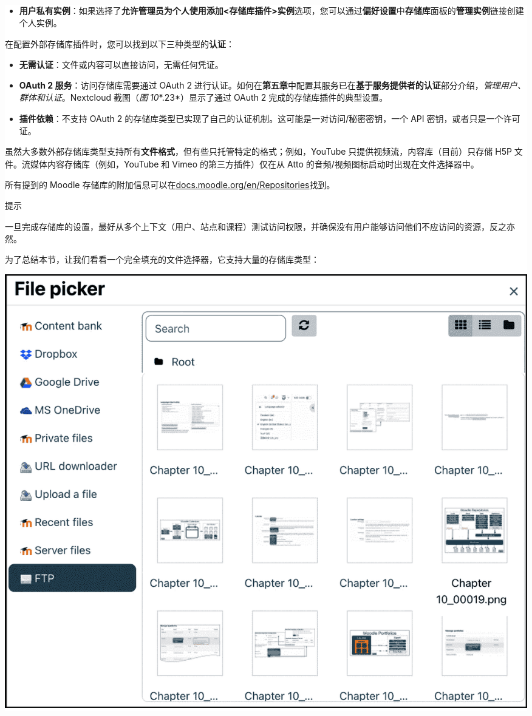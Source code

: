 +   **用户私有实例**：如果选择了**允许管理员为个人使用添加<存储库插件>实例**选项，您可以通过**偏好设置**中**存储库**面板的**管理实例**链接创建个人实例。

在配置外部存储库插件时，您可以找到以下三种类型的**认证**：

+   **无需认证**：文件或内容可以直接访问，无需任何凭证。

+   **OAuth 2 服务**：访问存储库需要通过 OAuth 2 进行认证。如何在**第五章**中配置其服务已在**基于服务提供者的认证**部分介绍，*管理用户、群体和认证*。Nextcloud 截图（*图 10**.23*）显示了通过 OAuth 2 完成的存储库插件的典型设置。

+   **插件依赖**：不支持 OAuth 2 的存储库类型已实现了自己的认证机制。这可能是一对访问/秘密密钥，一个 API 密钥，或者只是一个许可证。

虽然大多数外部存储库类型支持所有**文件格式**，但有些只托管特定的格式；例如，YouTube 只提供视频流，内容库（目前）只存储 H5P 文件。流媒体内容存储库（例如，YouTube 和 Vimeo 的第三方插件）仅在从 Atto 的音频/视频图标启动时出现在文件选择器中。

所有提到的 Moodle 存储库的附加信息可以在[docs.moodle.org/en/Repositories](http://docs.moodle.org/en/Repositories)找到。

提示

一旦完成存储库的设置，最好从多个上下文（用户、站点和课程）测试访问权限，并确保没有用户能够访问他们不应访问的资源，反之亦然。

为了总结本节，让我们看看一个完全填充的文件选择器，它支持大量的存储库类型：

![图 10.25 – 带有各种存储库的文件选择器](img/Figure_10.25_B18779.jpg)
